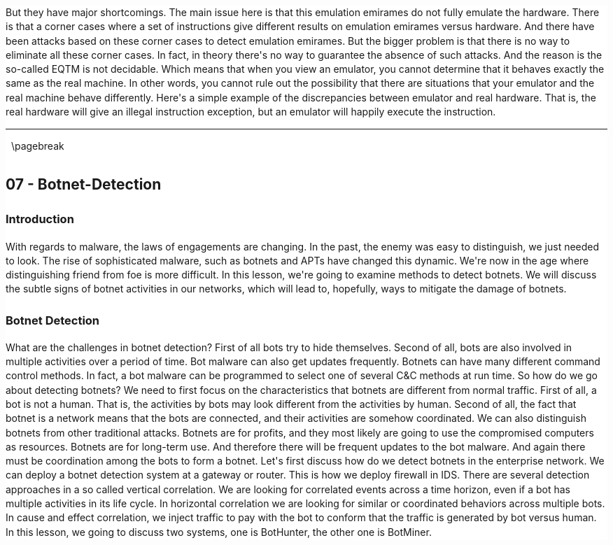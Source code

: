 But they have major shortcomings.
The main issue here is that this emulation emirames do not fully emulate the hardware.
There is that a corner cases where a set of instructions give different results on emulation emirames versus hardware.
And there have been attacks based on these corner cases to detect emulation emirames.
But the bigger problem is that there is no way to eliminate all these corner cases.
In fact, in theory there's no way to guarantee the absence of such attacks.
And the reason is the so-called
EQTM is not decidable.
Which means that when you view an emulator, you cannot determine that it behaves exactly the same as the real machine.
In other words, you cannot rule out the possibility that there are situations that your emulator and the real machine behave differently.
Here's a simple example of the discrepancies between emulator and real hardware.
That is, the real hardware will give an illegal instruction exception, but an emulator will happily execute the instruction.

---

&nbsp; \pagebreak

## 07 - Botnet-Detection

### Introduction

With regards to malware, the laws of engagements are changing.
In the past, the enemy was easy to distinguish, we just needed to look.
The rise of sophisticated malware, such as botnets and APTs have changed this dynamic.
We're now in the age where distinguishing friend from foe is more difficult.
In this lesson, we're going to examine methods to detect botnets.
We will discuss the subtle signs of botnet activities in our networks, which will lead to, hopefully, ways to mitigate the damage of botnets.

### Botnet Detection

What are the challenges in botnet detection?
First of all bots try to hide themselves.
Second of all, bots are also involved in multiple activities over a period of time.
Bot malware can also get updates frequently.
Botnets can have many different command control methods.
In fact, a bot malware can be programmed to select one of several C&C methods at run time.
So how do we go about detecting botnets?
We need to first focus on the characteristics that botnets are different from normal traffic.
First of all, a bot is not a human.
That is, the activities by bots may look different from the activities by human.
Second of all, the fact that botnet is a network means that the bots are connected, and their activities are somehow coordinated.
We can also distinguish botnets from other traditional attacks.
Botnets are for profits, and they most likely are going to use the compromised computers as resources.
Botnets are for long-term use.
And therefore there will be frequent updates to the bot malware.
And again there must be coordination among the bots to form a botnet.
Let's first discuss how do we detect botnets in the enterprise network.
We can deploy a botnet detection system at a gateway or router.
This is how we deploy firewall in IDS.
There are several detection approaches in a so called vertical correlation.
We are looking for correlated events across a time horizon, even if a bot has multiple activities in its life cycle.
In horizontal correlation we are looking for similar or coordinated behaviors across multiple bots.
In cause and effect correlation, we inject traffic to pay with the bot to conform that the traffic is generated by bot versus human.
In this lesson, we going to discuss two systems, one is BotHunter, the other one is BotMiner.

